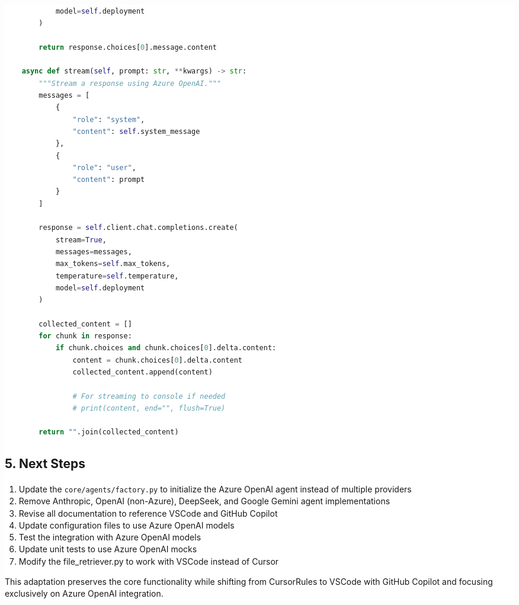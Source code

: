 ```python
            model=self.deployment
        )
        
        return response.choices[0].message.content
    
    async def stream(self, prompt: str, **kwargs) -> str:
        """Stream a response using Azure OpenAI."""
        messages = [
            {
                "role": "system",
                "content": self.system_message
            },
            {
                "role": "user",
                "content": prompt
            }
        ]
        
        response = self.client.chat.completions.create(
            stream=True,
            messages=messages,
            max_tokens=self.max_tokens,
            temperature=self.temperature,
            model=self.deployment
        )
        
        collected_content = []
        for chunk in response:
            if chunk.choices and chunk.choices[0].delta.content:
                content = chunk.choices[0].delta.content
                collected_content.append(content)
                
                # For streaming to console if needed
                # print(content, end="", flush=True)
        
        return "".join(collected_content)
```

## 5. Next Steps

1. Update the `core/agents/factory.py` to initialize the Azure OpenAI agent instead of multiple providers
2. Remove Anthropic, OpenAI (non-Azure), DeepSeek, and Google Gemini agent implementations
3. Revise all documentation to reference VSCode and GitHub Copilot
4. Update configuration files to use Azure OpenAI models
5. Test the integration with Azure OpenAI models
6. Update unit tests to use Azure OpenAI mocks
7. Modify the file_retriever.py to work with VSCode instead of Cursor

This adaptation preserves the core functionality while shifting from CursorRules to VSCode with GitHub Copilot and focusing exclusively on Azure OpenAI integration.

